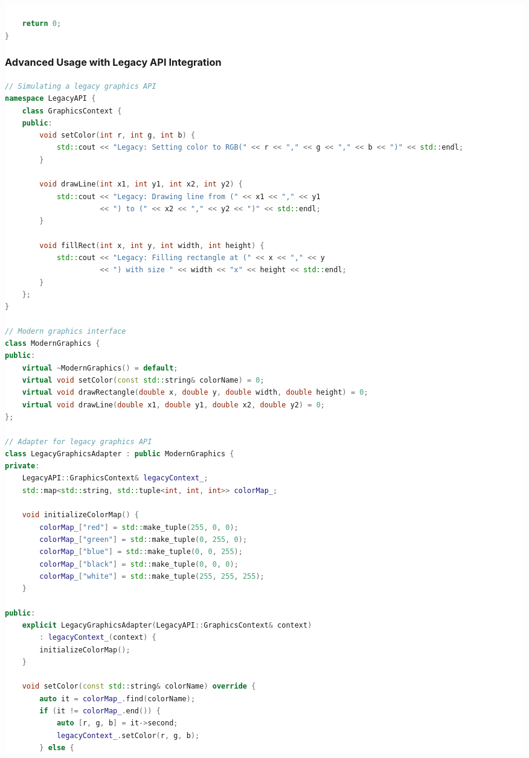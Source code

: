 ```cpp
    
    return 0;
}
```

### Advanced Usage with Legacy API Integration
```cpp
// Simulating a legacy graphics API
namespace LegacyAPI {
    class GraphicsContext {
    public:
        void setColor(int r, int g, int b) {
            std::cout << "Legacy: Setting color to RGB(" << r << "," << g << "," << b << ")" << std::endl;
        }
        
        void drawLine(int x1, int y1, int x2, int y2) {
            std::cout << "Legacy: Drawing line from (" << x1 << "," << y1 
                      << ") to (" << x2 << "," << y2 << ")" << std::endl;
        }
        
        void fillRect(int x, int y, int width, int height) {
            std::cout << "Legacy: Filling rectangle at (" << x << "," << y 
                      << ") with size " << width << "x" << height << std::endl;
        }
    };
}

// Modern graphics interface
class ModernGraphics {
public:
    virtual ~ModernGraphics() = default;
    virtual void setColor(const std::string& colorName) = 0;
    virtual void drawRectangle(double x, double y, double width, double height) = 0;
    virtual void drawLine(double x1, double y1, double x2, double y2) = 0;
};

// Adapter for legacy graphics API
class LegacyGraphicsAdapter : public ModernGraphics {
private:
    LegacyAPI::GraphicsContext& legacyContext_;
    std::map<std::string, std::tuple<int, int, int>> colorMap_;
    
    void initializeColorMap() {
        colorMap_["red"] = std::make_tuple(255, 0, 0);
        colorMap_["green"] = std::make_tuple(0, 255, 0);
        colorMap_["blue"] = std::make_tuple(0, 0, 255);
        colorMap_["black"] = std::make_tuple(0, 0, 0);
        colorMap_["white"] = std::make_tuple(255, 255, 255);
    }
    
public:
    explicit LegacyGraphicsAdapter(LegacyAPI::GraphicsContext& context)
        : legacyContext_(context) {
        initializeColorMap();
    }
    
    void setColor(const std::string& colorName) override {
        auto it = colorMap_.find(colorName);
        if (it != colorMap_.end()) {
            auto [r, g, b] = it->second;
            legacyContext_.setColor(r, g, b);
        } else {
```